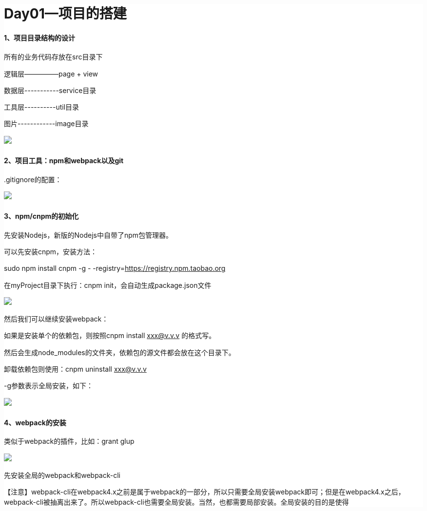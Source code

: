 # Day01—项目的搭建

#### 1、项目目录结构的设计

所有的业务代码存放在src目录下

逻辑层—————page + view

数据层-----------service目录

工具层----------util目录

图片------------image目录

![](https://tva1.sinaimg.cn/large/006y8mN6ly1g6p3m8sccoj31i70u0dni.jpg)





#### 2、项目工具：npm和webpack以及git

.gitignore的配置：

![](https://tva1.sinaimg.cn/large/006y8mN6ly1g6p3yk1ibnj30kw09ogln.jpg)

#### 3、npm/cnpm的初始化

先安装Nodejs，新版的Nodejs中自带了npm包管理器。

可以先安装cnpm，安装方法：

sudo npm install cnpm -g - -registry=https://registry.npm.taobao.org

在myProject目录下执行：cnpm init，会自动生成package.json文件

![](https://tva1.sinaimg.cn/large/006y8mN6ly1g6p48iumr3j31ho0so4a3.jpg)

然后我们可以继续安装webpack：

如果是安装单个的依赖包，则按照cnpm install xxx@v.v.v 的格式写。

然后会生成node_modules的文件夹，依赖包的源文件都会放在这个目录下。

卸载依赖包则使用：cnpm uninstall xxx@v.v.v

-g参数表示全局安装，如下：

![](https://tva1.sinaimg.cn/large/006y8mN6ly1g6p4ezrhjgj319o0sqgpc.jpg)

#### 4、webpack的安装

类似于webpack的插件，比如：grant  glup

![](https://tva1.sinaimg.cn/large/006y8mN6ly1g6p4i3anw1j31ae0s2tcv.jpg)

先安装全局的webpack和webpack-cli

【注意】webpack-cli在webpack4.x之前是属于webpack的一部分，所以只需要全局安装webpack即可；但是在webpack4.x之后，webpack-cli被抽离出来了。所以webpack-cli也需要全局安装。当然，也都需要局部安装。全局安装的目的是使得
